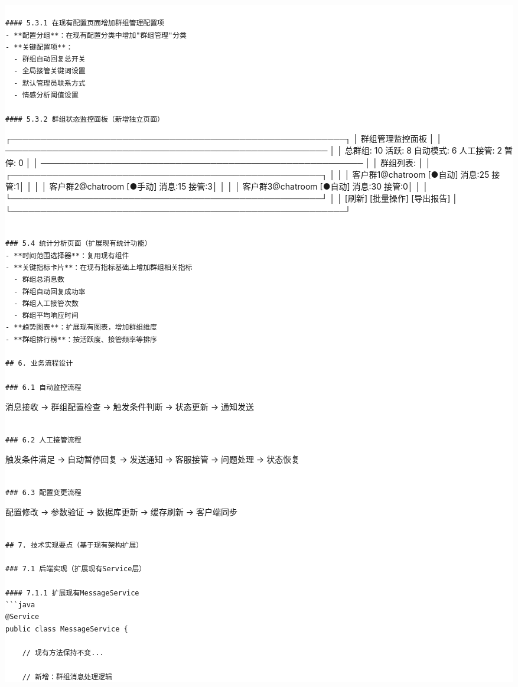 ```

#### 5.3.1 在现有配置页面增加群组管理配置项
- **配置分组**：在现有配置分类中增加"群组管理"分类
- **关键配置项**：
  - 群组自动回复总开关
  - 全局接管关键词设置
  - 默认管理员联系方式
  - 情感分析阈值设置

#### 5.3.2 群组状态监控面板（新增独立页面）
```
┌─────────────────────────────────────────────────────────┐
│ 群组管理监控面板                                        │
│ ─────────────────────────────────────────────────────── │
│ 总群组: 10  活跃: 8  自动模式: 6  人工接管: 2  暂停: 0   │
│ ─────────────────────────────────────────────────────── │
│ 群组列表:                                               │
│ ┌─────────────────────────────────────────────────────┐ │
│ │ 客户群1@chatroom              [●自动] 消息:25 接管:1│ │
│ │ 客户群2@chatroom              [●手动] 消息:15 接管:3│ │
│ │ 客户群3@chatroom              [●自动] 消息:30 接管:0│ │
│ └─────────────────────────────────────────────────────┘ │
│ [刷新] [批量操作] [导出报告]                            │
└─────────────────────────────────────────────────────────┘
```

### 5.4 统计分析页面（扩展现有统计功能）
- **时间范围选择器**：复用现有组件
- **关键指标卡片**：在现有指标基础上增加群组相关指标
  - 群组总消息数
  - 群组自动回复成功率
  - 群组人工接管次数
  - 群组平均响应时间
- **趋势图表**：扩展现有图表，增加群组维度
- **群组排行榜**：按活跃度、接管频率等排序

## 6. 业务流程设计

### 6.1 自动监控流程
```
消息接收 → 群组配置检查 → 触发条件判断 → 状态更新 → 通知发送
```

### 6.2 人工接管流程
```
触发条件满足 → 自动暂停回复 → 发送通知 → 客服接管 → 问题处理 → 状态恢复
```

### 6.3 配置变更流程
```
配置修改 → 参数验证 → 数据库更新 → 缓存刷新 → 客户端同步
```

## 7. 技术实现要点（基于现有架构扩展）

### 7.1 后端实现（扩展现有Service层）

#### 7.1.1 扩展现有MessageService
```java
@Service
public class MessageService {
    
    // 现有方法保持不变...
    
    // 新增：群组消息处理逻辑
```